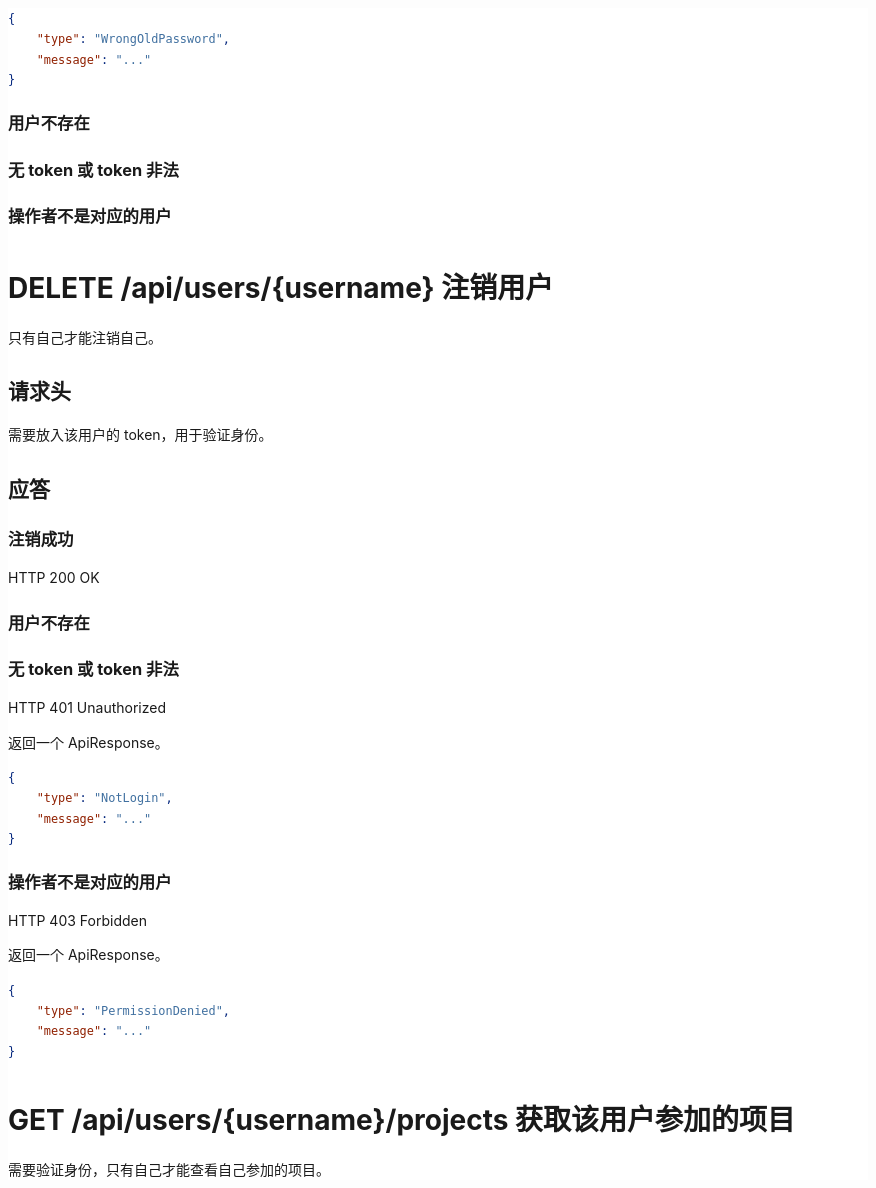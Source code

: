 ```json
{
    "type": "WrongOldPassword",
    "message": "..."
}
```

### 用户不存在
### 无 token 或 token 非法
### 操作者不是对应的用户


# DELETE /api/users/{username} 注销用户
只有自己才能注销自己。

## 请求头
需要放入该用户的 token，用于验证身份。

## 应答
### 注销成功
HTTP 200 OK

### 用户不存在
### 无 token 或 token 非法
HTTP 401 Unauthorized

返回一个 ApiResponse。

```json
{
    "type": "NotLogin",
    "message": "..."
}
```

### 操作者不是对应的用户
HTTP 403 Forbidden

返回一个 ApiResponse。

```json
{
    "type": "PermissionDenied",
    "message": "..."
}
```

#  GET /api/users/{username}/projects 获取该用户参加的项目
需要验证身份，只有自己才能查看自己参加的项目。
